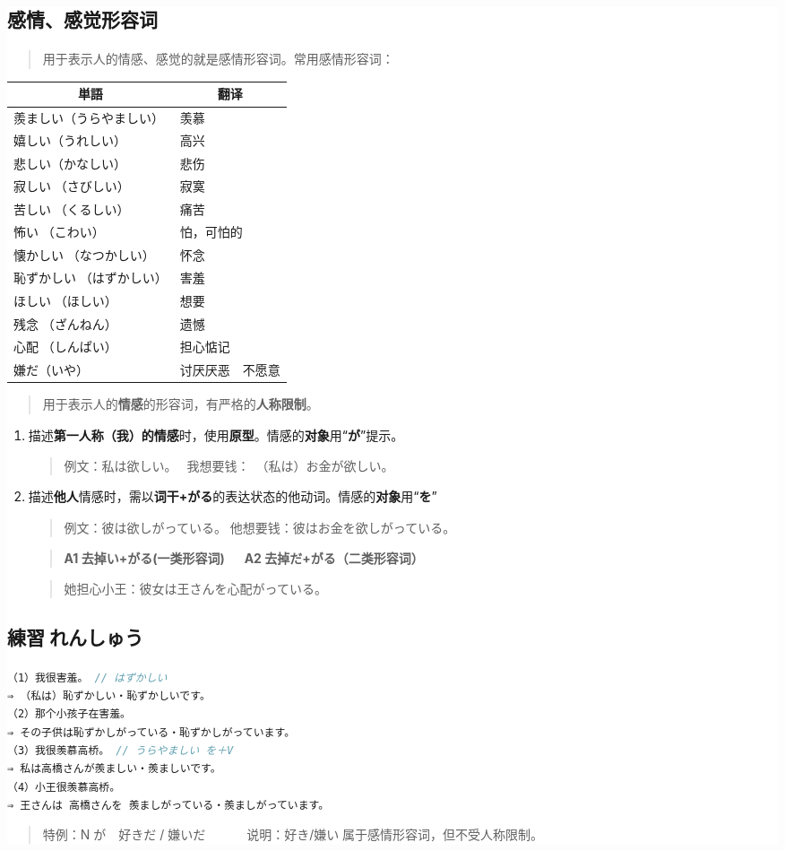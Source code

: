 ## 感情、感觉形容词

> 用于表示人的情感、感觉的就是感情形容词。常用感情形容词：

| 単語                      | 翻译             |
| ------------------------- | ---------------- |
| 羨ましい（うらやましい）  | 羡慕             |
| 嬉しい（うれしい）        | 高兴             |
| 悲しい（かなしい）        | 悲伤             |
| 寂しい （さびしい）       | 寂寞             |
| 苦しい （くるしい）       | 痛苦             |
| 怖い （こわい）           | 怕，可怕的       |
| 懐かしい （なつかしい）   | 怀念             |
| 恥ずかしい （はずかしい） | 害羞             |
| ほしい （ほしい）         | 想要             |
| 残念 （ざんねん）         | 遗憾             |
| 心配 （しんぱい）         | 担心惦记         |
| 嫌だ（いや）              | 讨厌厌恶　不愿意 |

> 用于表示人的**情感**的形容词，有严格的**人称限制**。

1. 描述**第一人称（我）的情感**时，使用**原型**。情感的**对象**用“**が**”提示。
   > 例文：私は欲しい。　 我想要钱：　（私は）お金が欲しい。
2. 描述**他人**情感时，需以**词干+がる**的表达状态的他动词。情感的**对象**用“**を**”

   > 例文：彼は欲しがっている。 他想要钱：彼はお金を欲しがっている。

   > **A1 去掉い+がる(一类形容词)** 　 **A2 去掉だ+がる（二类形容词）**

   > 她担心小王：彼女は王さんを心配がっている。

## 練習 れんしゅう

```ts
（1）我很害羞。 // はずかしい
⇒ （私は）恥ずかしい・恥ずかしいです。
（2）那个小孩子在害羞。
⇒ その子供は恥ずかしがっている・恥ずかしがっています。
（3）我很羡慕高桥。 // うらやましい を＋V
⇒ 私は高橋さんが羨ましい・羨ましいです。
（4）小王很羡慕高桥。
⇒ 王さんは 高橋さんを 羨ましがっている・羨ましがっています。
```

> 特例：N が　好きだ / 嫌いだ　　　
> 说明：好き/嫌い 属于感情形容词，但不受人称限制。
